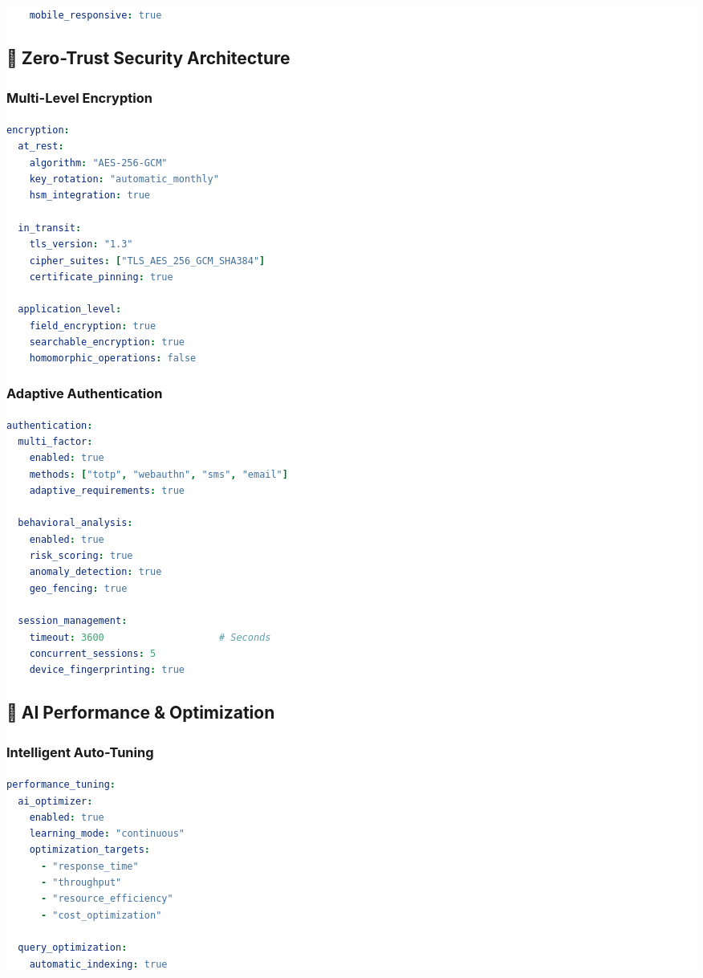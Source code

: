 ```yaml
    mobile_responsive: true
```

## 🔐 Zero-Trust Security Architecture

### Multi-Level Encryption

```yaml
encryption:
  at_rest:
    algorithm: "AES-256-GCM"
    key_rotation: "automatic_monthly"
    hsm_integration: true
    
  in_transit:
    tls_version: "1.3"
    cipher_suites: ["TLS_AES_256_GCM_SHA384"]
    certificate_pinning: true
    
  application_level:
    field_encryption: true
    searchable_encryption: true
    homomorphic_operations: false
```

### Adaptive Authentication

```yaml
authentication:
  multi_factor:
    enabled: true
    methods: ["totp", "webauthn", "sms", "email"]
    adaptive_requirements: true
    
  behavioral_analysis:
    enabled: true
    risk_scoring: true
    anomaly_detection: true
    geo_fencing: true
    
  session_management:
    timeout: 3600                    # Seconds
    concurrent_sessions: 5
    device_fingerprinting: true
```

## 🚀 AI Performance & Optimization

### Intelligent Auto-Tuning

```yaml
performance_tuning:
  ai_optimizer:
    enabled: true
    learning_mode: "continuous"
    optimization_targets:
      - "response_time"
      - "throughput" 
      - "resource_efficiency"
      - "cost_optimization"
      
  query_optimization:
    automatic_indexing: true
```